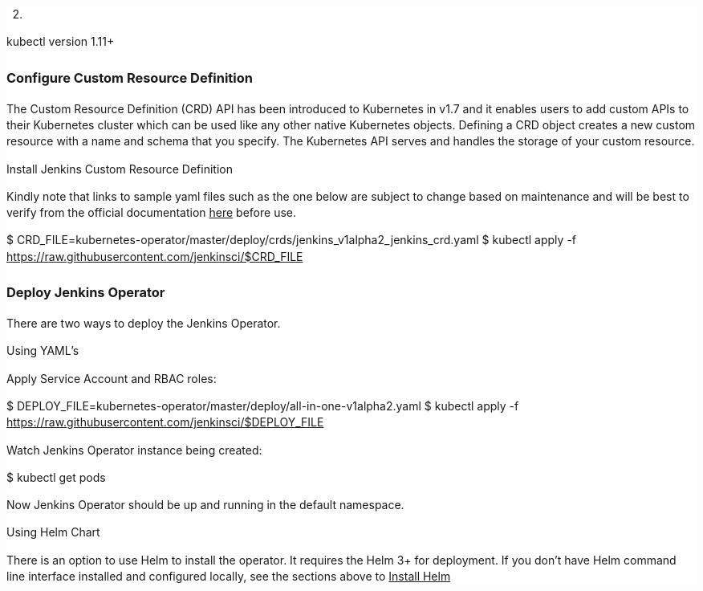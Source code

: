 
2.


kubectl version 1.11+


###  [](https://www.jenkins.io/doc/book/installing/kubernetes/#configure-custom-resource-definition)  Configure Custom Resource Definition


The Custom Resource Definition (CRD) API has been introduced to Kubernetes in v1.7
and it enables users to add custom APIs to their Kubernetes cluster which can be
used like any other native Kubernetes objects.
Defining a CRD object creates a new custom resource with a name and schema that you specify. The Kubernetes API serves and handles the storage of your custom resource.


Install Jenkins Custom Resource Definition


Kindly note that links to sample yaml files such as the one below are subject to change based on maintenance and will be best to verify from the official documentation  [here](https://jenkinsci.github.io/kubernetes-operator/docs/installation/)   before use.


$ CRD_FILE=kubernetes-operator/master/deploy/crds/jenkins_v1alpha2_jenkins_crd.yaml
$ kubectl apply -f https://raw.githubusercontent.com/jenkinsci/$CRD_FILE


###  [](https://www.jenkins.io/doc/book/installing/kubernetes/#deploy-jenkins-operator)  Deploy Jenkins Operator


There are two ways to deploy the Jenkins Operator.


Using YAML’s


Apply Service Account and RBAC roles:


$ DEPLOY_FILE=kubernetes-operator/master/deploy/all-in-one-v1alpha2.yaml
$ kubectl apply -f https://raw.githubusercontent.com/jenkinsci/$DEPLOY_FILE


Watch Jenkins Operator instance being created:


$ kubectl get pods


Now Jenkins Operator should be up and running in the default namespace.


Using Helm Chart


There is an option to use Helm to install the operator.
It requires the Helm 3+ for deployment.
If you don’t have Helm command line interface installed and configured locally,
see the sections above to  [Install Helm](https://www.jenkins.io/doc/book/installing/kubernetes/#install-helm)
